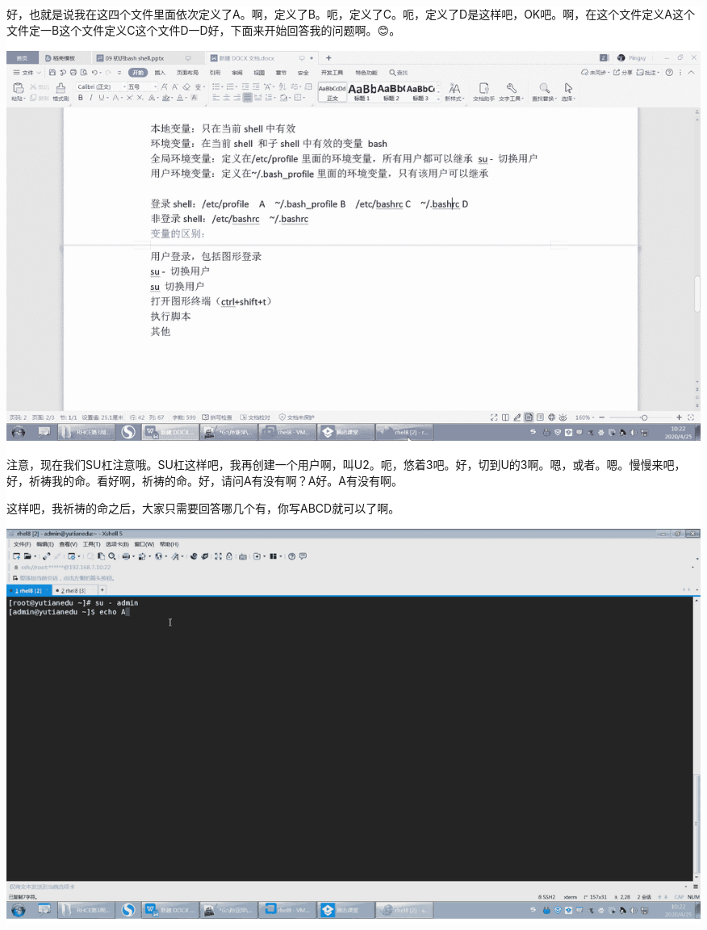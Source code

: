 好，也就是说我在这四个文件里面依次定义了A。啊，定义了B。呃，定义了C。呃，定义了D是这样吧，OK吧。啊，在这个文件定义A这个文件定一B这个文件定义C这个文件D一D好，下面来开始回答我的问题啊。😊。



![](img/d4a0e4959d4b43dd74dd0163a0cf5c6a_39.png)

注意，现在我们SU杠注意哦。SU杠这样吧，我再创建一个用户啊，叫U2。呃，悠着3吧。好，切到U的3啊。嗯，或者。嗯。慢慢来吧，好，祈祷我的命。看好啊，祈祷的命。好，请问A有没有啊？A好。A有没有啊。

这样吧，我祈祷的命之后，大家只需要回答哪几个有，你写ABCD就可以了啊。

![](img/d4a0e4959d4b43dd74dd0163a0cf5c6a_41.png)
